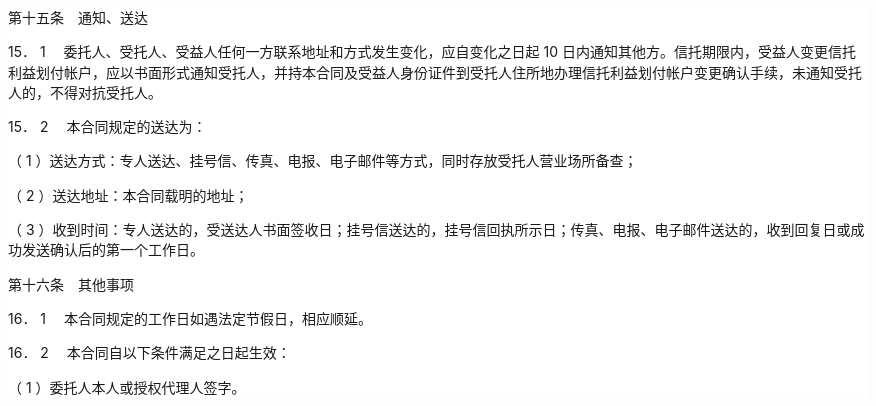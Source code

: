 


第十五条　通知、送达




15．
1
　委托人、受托人、受益人任何一方联系地址和方式发生变化，应自变化之日起
10
日内通知其他方。信托期限内，受益人变更信托利益划付帐户，应以书面形式通知受托人，并持本合同及受益人身份证件到受托人住所地办理信托利益划付帐户变更确认手续，未通知受托人的，不得对抗受托人。




15．
2
　本合同规定的送达为：




（
1
）送达方式：专人送达、挂号信、传真、电报、电子邮件等方式，同时存放受托人营业场所备查；




（
2
）送达地址：本合同载明的地址；




（
3
）收到时间：专人送达的，受送达人书面签收日；挂号信送达的，挂号信回执所示日；传真、电报、电子邮件送达的，收到回复日或成功发送确认后的第一个工作日。




第十六条　其他事项




16．
1
　本合同规定的工作日如遇法定节假日，相应顺延。




16．
2
　本合同自以下条件满足之日起生效：




（
1
）委托人本人或授权代理人签字。


